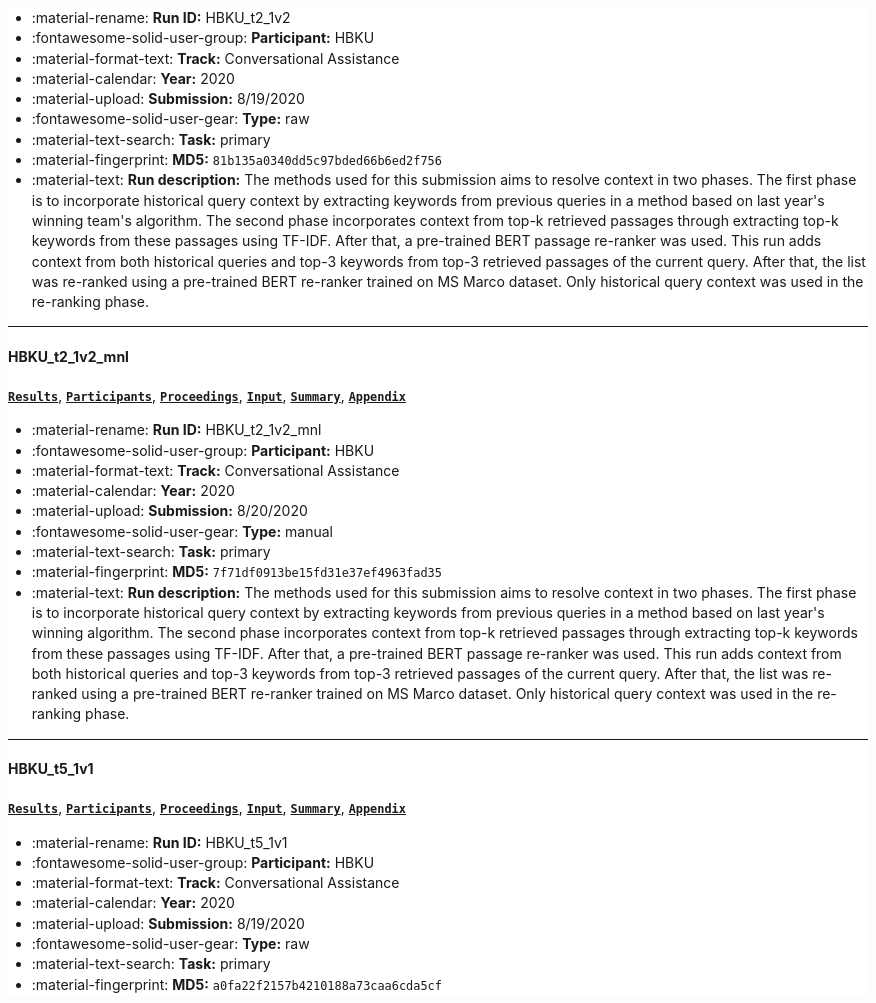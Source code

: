 - :material-rename: **Run ID:** HBKU_t2_1v2 
- :fontawesome-solid-user-group: **Participant:** HBKU 
- :material-format-text: **Track:** Conversational Assistance 
- :material-calendar: **Year:** 2020 
- :material-upload: **Submission:** 8/19/2020 
- :fontawesome-solid-user-gear: **Type:** raw 
- :material-text-search: **Task:** primary 
- :material-fingerprint: **MD5:** `81b135a0340dd5c97bded66b6ed2f756` 
- :material-text: **Run description:** The methods used for this submission aims to resolve context in two phases. The first phase is to incorporate historical query context by extracting keywords from previous queries in a method based on last year's winning team's algorithm. The second phase incorporates context from top-k retrieved passages through extracting top-k keywords from these passages using TF-IDF. After that, a pre-trained BERT passage re-ranker was used. This run adds context from both historical queries and top-3 keywords from top-3 retrieved passages of the current query. After that, the list was re-ranked using a pre-trained BERT re-ranker trained on MS Marco dataset.  Only historical query context was used in the re-ranking phase. 

---
#### HBKU_t2_1v2_mnl 
[**`Results`**](./results.md#hbku_t2_1v2_mnl), [**`Participants`**](./participants.md#hbku), [**`Proceedings`**](./proceedings.md#hbku-at-trec-2020-conversational-multi-stage-retrieval-with-pseudo-relevance-feedback), [**`Input`**](https://trec.nist.gov/results/trec29/cast/input.HBKU_t2_1v2_mnl.gz), [**`Summary`**](https://trec.nist.gov/results/trec29/cast/summary.treceval.HBKU_t2_1v2_mnl), [**`Appendix`**](https://trec.nist.gov/pubs/trec29/appendices/cast/HBKU_t2_1v2_mnl.pdf) 

- :material-rename: **Run ID:** HBKU_t2_1v2_mnl 
- :fontawesome-solid-user-group: **Participant:** HBKU 
- :material-format-text: **Track:** Conversational Assistance 
- :material-calendar: **Year:** 2020 
- :material-upload: **Submission:** 8/20/2020 
- :fontawesome-solid-user-gear: **Type:** manual 
- :material-text-search: **Task:** primary 
- :material-fingerprint: **MD5:** `7f71df0913be15fd31e37ef4963fad35` 
- :material-text: **Run description:** The methods used for this submission aims to resolve context in two phases. The first phase is to incorporate historical query context by extracting keywords from previous queries in a method based on last year's winning algorithm. The second phase incorporates context from top-k retrieved passages through extracting top-k keywords from these passages using TF-IDF. After that, a pre-trained BERT passage re-ranker was used. This run adds context from both historical queries and top-3 keywords from top-3 retrieved passages of the current query. After that, the list was re-ranked using a pre-trained BERT re-ranker trained on MS Marco dataset.  Only historical query context was used in the re-ranking phase. 

---
#### HBKU_t5_1v1 
[**`Results`**](./results.md#hbku_t5_1v1), [**`Participants`**](./participants.md#hbku), [**`Proceedings`**](./proceedings.md#hbku-at-trec-2020-conversational-multi-stage-retrieval-with-pseudo-relevance-feedback), [**`Input`**](https://trec.nist.gov/results/trec29/cast/input.HBKU_t5_1v1.gz), [**`Summary`**](https://trec.nist.gov/results/trec29/cast/summary.treceval.HBKU_t5_1v1), [**`Appendix`**](https://trec.nist.gov/pubs/trec29/appendices/cast/HBKU_t5_1v1.pdf) 

- :material-rename: **Run ID:** HBKU_t5_1v1 
- :fontawesome-solid-user-group: **Participant:** HBKU 
- :material-format-text: **Track:** Conversational Assistance 
- :material-calendar: **Year:** 2020 
- :material-upload: **Submission:** 8/19/2020 
- :fontawesome-solid-user-gear: **Type:** raw 
- :material-text-search: **Task:** primary 
- :material-fingerprint: **MD5:** `a0fa22f2157b4210188a73caa6cda5cf` 